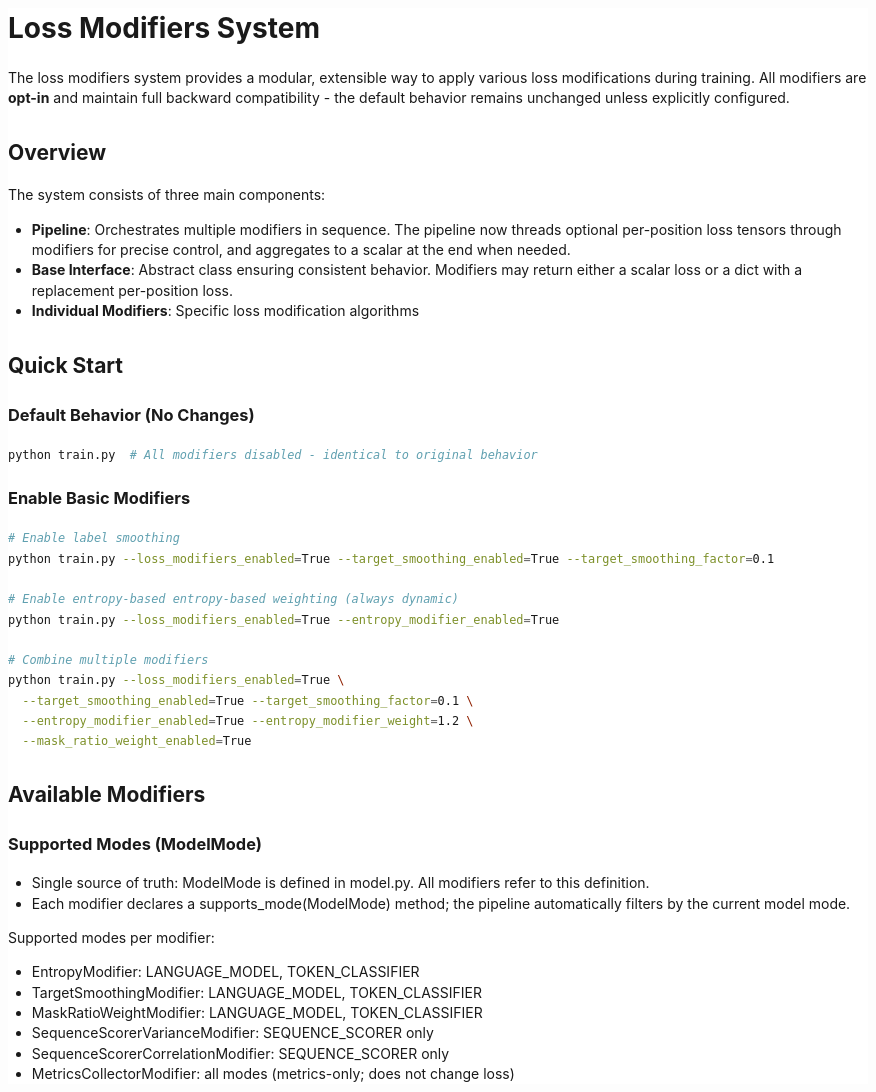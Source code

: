 # Loss Modifiers System

The loss modifiers system provides a modular, extensible way to apply various loss modifications during training. All modifiers are **opt-in** and maintain full backward compatibility - the default behavior remains unchanged unless explicitly configured.

## Overview

The system consists of three main components:
- **Pipeline**: Orchestrates multiple modifiers in sequence. The pipeline now threads optional per-position loss tensors through modifiers for precise control, and aggregates to a scalar at the end when needed.
- **Base Interface**: Abstract class ensuring consistent behavior. Modifiers may return either a scalar loss or a dict with a replacement per-position loss.
- **Individual Modifiers**: Specific loss modification algorithms

## Quick Start

### Default Behavior (No Changes)
```bash
python train.py  # All modifiers disabled - identical to original behavior
```

### Enable Basic Modifiers
```bash
# Enable label smoothing
python train.py --loss_modifiers_enabled=True --target_smoothing_enabled=True --target_smoothing_factor=0.1

# Enable entropy-based entropy-based weighting (always dynamic)
python train.py --loss_modifiers_enabled=True --entropy_modifier_enabled=True

# Combine multiple modifiers
python train.py --loss_modifiers_enabled=True \
  --target_smoothing_enabled=True --target_smoothing_factor=0.1 \
  --entropy_modifier_enabled=True --entropy_modifier_weight=1.2 \
  --mask_ratio_weight_enabled=True
```

## Available Modifiers
### Supported Modes (ModelMode)

- Single source of truth: ModelMode is defined in model.py. All modifiers refer to this definition.
- Each modifier declares a supports_mode(ModelMode) method; the pipeline automatically filters by the current model mode.

Supported modes per modifier:
- EntropyModifier: LANGUAGE_MODEL, TOKEN_CLASSIFIER
- TargetSmoothingModifier: LANGUAGE_MODEL, TOKEN_CLASSIFIER
- MaskRatioWeightModifier: LANGUAGE_MODEL, TOKEN_CLASSIFIER
- SequenceScorerVarianceModifier: SEQUENCE_SCORER only
- SequenceScorerCorrelationModifier: SEQUENCE_SCORER only
- MetricsCollectorModifier: all modes (metrics-only; does not change loss)
